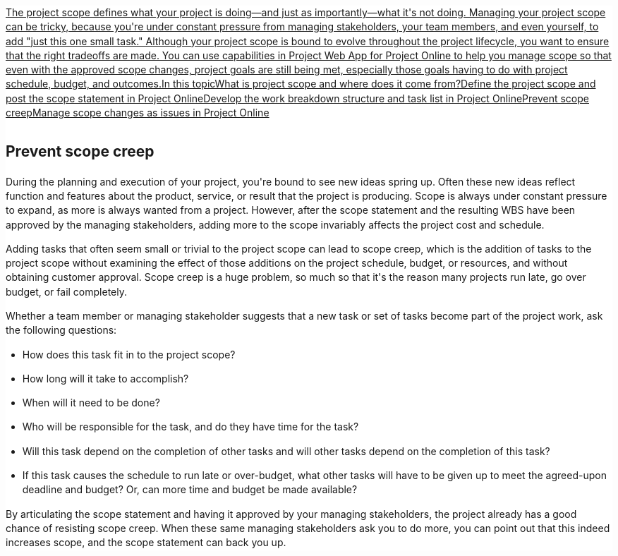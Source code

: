     
    
 [The project scope defines what your project is doing—and just as importantly—what it's not doing. Managing your project scope can be tricky, because you're under constant pressure from managing stakeholders, your team members, and even yourself, to add "just this one small task." Although your project scope is bound to evolve throughout the project lifecycle, you want to ensure that the right tradeoffs are made. You can use capabilities in Project Web App for Project Online to help you manage scope so that even with the approved scope changes, project goals are still being met, especially those goals having to do with project schedule, budget, and outcomes.In this topicWhat is project scope and where does it come from?Define the project scope and post the scope statement in Project OnlineDevelop the work breakdown structure and task list in Project OnlinePrevent scope creepManage scope changes as issues in Project Online](d5c1b77d-aa86-4c30-af0a-7904f46d2693.md#_top)
  
    
    

## Prevent scope creep
<a name="_prevent"> </a>

During the planning and execution of your project, you're bound to see new ideas spring up. Often these new ideas reflect function and features about the product, service, or result that the project is producing. Scope is always under constant pressure to expand, as more is always wanted from a project. However, after the scope statement and the resulting WBS have been approved by the managing stakeholders, adding more to the scope invariably affects the project cost and schedule.
  
    
    
Adding tasks that often seem small or trivial to the project scope can lead to scope creep, which is the addition of tasks to the project scope without examining the effect of those additions on the project schedule, budget, or resources, and without obtaining customer approval. Scope creep is a huge problem, so much so that it's the reason many projects run late, go over budget, or fail completely.
  
    
    
Whether a team member or managing stakeholder suggests that a new task or set of tasks become part of the project work, ask the following questions:
  
    
    

- How does this task fit in to the project scope?
    
  
- How long will it take to accomplish?
    
  
- When will it need to be done?
    
  
- Who will be responsible for the task, and do they have time for the task?
    
  
- Will this task depend on the completion of other tasks and will other tasks depend on the completion of this task?
    
  
- If this task causes the schedule to run late or over-budget, what other tasks will have to be given up to meet the agreed-upon deadline and budget? Or, can more time and budget be made available?
    
  
By articulating the scope statement and having it approved by your managing stakeholders, the project already has a good chance of resisting scope creep. When these same managing stakeholders ask you to do more, you can point out that this indeed increases scope, and the scope statement can back you up.
  